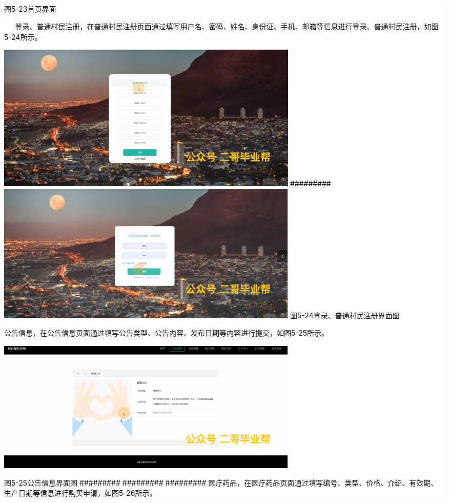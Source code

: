 图5-23首页界面

`   `登录、普通村民注册，在普通村民注册页面通过填写用户名、密码、姓名、身份证、手机、邮箱等信息进行登录、普通村民注册，如图5-24所示。

![](/md/blog.035.png)
######### ![](/md/blog.036.png)
图5-24登录、普通村民注册界面图

公告信息，在公告信息页面通过填写公告类型、公告内容、发布日期等内容进行提交，如图5-25所示。

![](/md/blog.037.png)

图5-25公告信息界面图
#########
#########
#########
医疗药品，在医疗药品页面通过填写编号、类型、价格、介绍、有效期、生产日期等信息进行购买申请，如图5-26所示。
